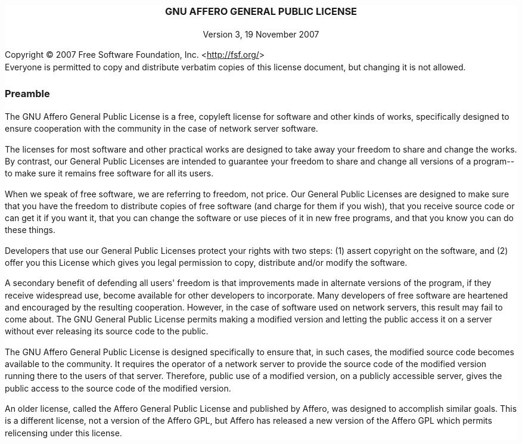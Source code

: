 
<h3 style="text-align: center;">GNU AFFERO GENERAL PUBLIC LICENSE</h3>
<p style="text-align: center;">Version 3, 19 November 2007</p>

<p>Copyright &copy; 2007 Free Software Foundation,
Inc. &lt;<a href="http://fsf.org/">http://fsf.org/</a>&gt;
 <br />
 Everyone is permitted to copy and distribute verbatim copies
 of this license document, but changing it is not allowed.</p>

<h3><a name="preamble"></a>Preamble</h3>

<p>The GNU Affero General Public License is a free, copyleft license
for software and other kinds of works, specifically designed to ensure
cooperation with the community in the case of network server software.</p>

<p>The licenses for most software and other practical works are
designed to take away your freedom to share and change the works.  By
contrast, our General Public Licenses are intended to guarantee your
freedom to share and change all versions of a program--to make sure it
remains free software for all its users.</p>

<p>When we speak of free software, we are referring to freedom, not
price.  Our General Public Licenses are designed to make sure that you
have the freedom to distribute copies of free software (and charge for
them if you wish), that you receive source code or can get it if you
want it, that you can change the software or use pieces of it in new
free programs, and that you know you can do these things.</p>

<p>Developers that use our General Public Licenses protect your rights
with two steps: (1) assert copyright on the software, and (2) offer
you this License which gives you legal permission to copy, distribute
and/or modify the software.</p>

<p>A secondary benefit of defending all users' freedom is that
improvements made in alternate versions of the program, if they
receive widespread use, become available for other developers to
incorporate.  Many developers of free software are heartened and
encouraged by the resulting cooperation.  However, in the case of
software used on network servers, this result may fail to come about.
The GNU General Public License permits making a modified version and
letting the public access it on a server without ever releasing its
source code to the public.</p>

<p>The GNU Affero General Public License is designed specifically to
ensure that, in such cases, the modified source code becomes available
to the community.  It requires the operator of a network server to
provide the source code of the modified version running there to the
users of that server.  Therefore, public use of a modified version, on
a publicly accessible server, gives the public access to the source
code of the modified version.</p>

<p>An older license, called the Affero General Public License and
published by Affero, was designed to accomplish similar goals.  This is
a different license, not a version of the Affero GPL, but Affero has
released a new version of the Affero GPL which permits relicensing under
this license.</p>

